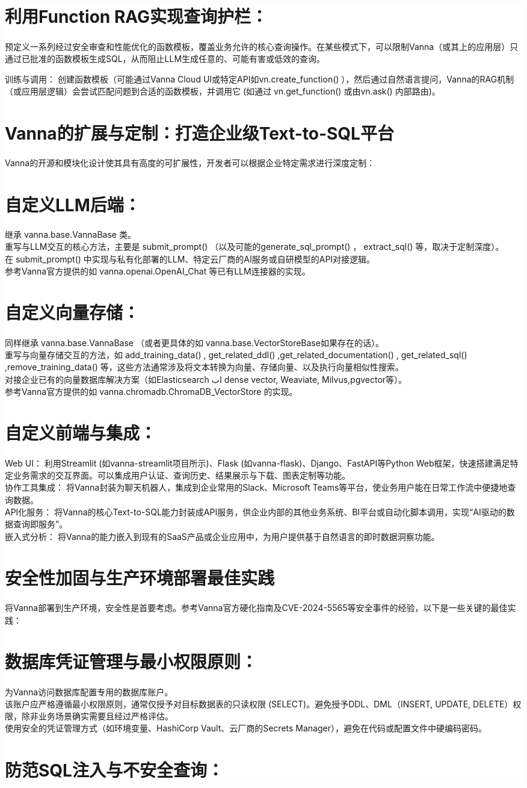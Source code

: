 # 利用Function RAG实现查询护栏：  

预定义一系列经过安全审查和性能优化的函数模板，覆盖业务允许的核心查询操作。在某些模式下，可以限制Vanna（或其上的应用层）只通过已批准的函数模板生成SQL，从而阻止LLM生成任意的、可能有害或低效的查询。  

训练与调用： 创建函数模板（可能通过Vanna Cloud UI或特定API如vn.create_function() ），然后通过自然语言提问，Vanna的RAG机制（或应用层逻辑）会尝试匹配问题到合适的函数模板，并调用它 (如通过 vn.get_function() 或由vn.ask() 内部路由)。  

# Vanna的扩展与定制：打造企业级Text-to-SQL平台  

Vanna的开源和模块化设计使其具有高度的可扩展性，开发者可以根据企业特定需求进行深度定制：  

# 自定义LLM后端：  

继承 vanna.base.VannaBase 类。  
重写与LLM交互的核心方法，主要是 submit_prompt() （以及可能的generate_sql_prompt() ， extract_sql() 等，取决于定制深度）。  
在 submit_prompt() 中实现与私有化部署的LLM、特定云厂商的AI服务或自研模型的API对接逻辑。  
参考Vanna官方提供的如 vanna.openai.OpenAI_Chat 等已有LLM连接器的实现。  

# 自定义向量存储：  

同样继承 vanna.base.VannaBase （或者更具体的如 vanna.base.VectorStoreBase如果存在的话）。  
重写与向量存储交互的方法，如 add_training_data() , get_related_ddl() ,get_related_documentation() , get_related_sql() ,remove_training_data() 等，这些方法通常涉及将文本转换为向量、存储向量、以及执行向量相似性搜索。  
对接企业已有的向量数据库解决方案（如Elasticsearch اب dense vector, Weaviate, Milvus,pgvector等）。  
参考Vanna官方提供的如 vanna.chromadb.ChromaDB_VectorStore 的实现。  

# 自定义前端与集成：  

Web UI： 利用Streamlit (如vanna-streamlit项目所示)、Flask (如vanna-flask)、Django、FastAPI等Python Web框架，快速搭建满足特定业务需求的交互界面。可以集成用户认证、查询历史、结果展示与下载、图表定制等功能。  
协作工具集成： 将Vanna封装为聊天机器人，集成到企业常用的Slack、Microsoft Teams等平台，使业务用户能在日常工作流中便捷地查询数据。  
API化服务： 将Vanna的核心Text-to-SQL能力封装成API服务，供企业内部的其他业务系统、BI平台或自动化脚本调用，实现“AI驱动的数据查询即服务”。  
嵌入式分析： 将Vanna的能力嵌入到现有的SaaS产品或企业应用中，为用户提供基于自然语言的即时数据洞察功能。  

# 安全性加固与生产环境部署最佳实践  

将Vanna部署到生产环境，安全性是首要考虑。参考Vanna官方硬化指南及CVE-2024-5565等安全事件的经验，以下是一些关键的最佳实践：  

# 数据库凭证管理与最小权限原则：  

为Vanna访问数据库配置专用的数据库账户。  
该账户应严格遵循最小权限原则，通常仅授予对目标数据表的只读权限 (SELECT)。避免授予DDL、DML（INSERT, UPDATE, DELETE）权限，除非业务场景确实需要且经过严格评估。  
使用安全的凭证管理方式（如环境变量、HashiCorp Vault、云厂商的Secrets Manager），避免在代码或配置文件中硬编码密码。  

# 防范SQL注入与不安全查询：  
